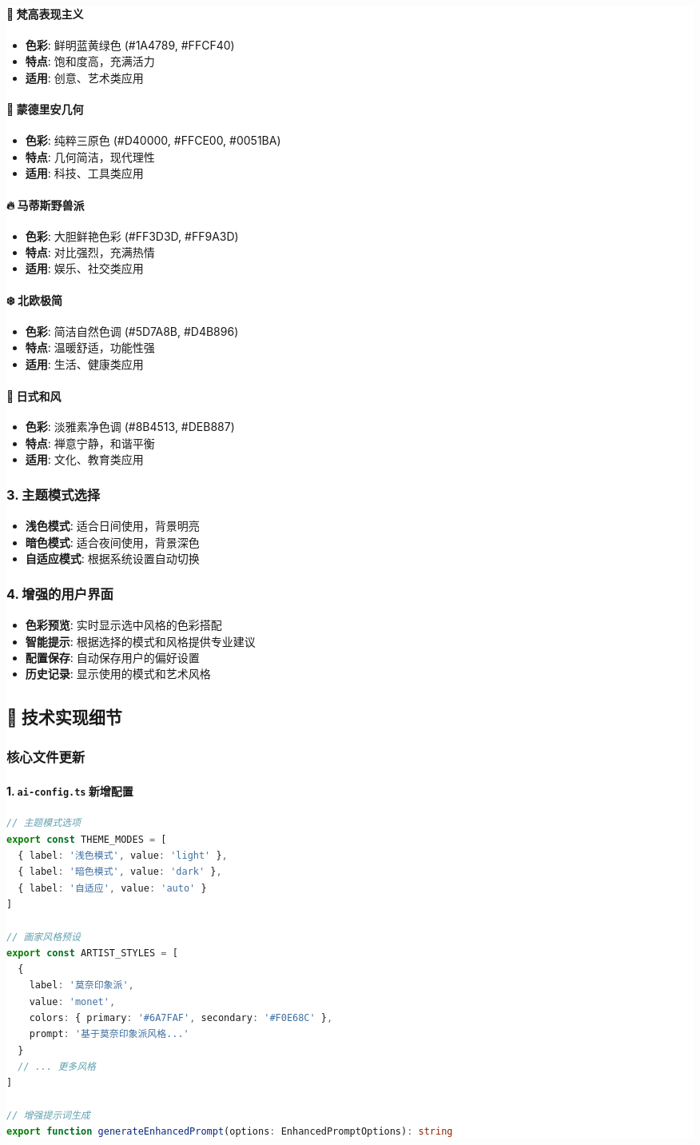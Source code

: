#### 🌟 梵高表现主义
- **色彩**: 鲜明蓝黄绿色 (#1A4789, #FFCF40)
- **特点**: 饱和度高，充满活力
- **适用**: 创意、艺术类应用

#### 📐 蒙德里安几何
- **色彩**: 纯粹三原色 (#D40000, #FFCE00, #0051BA)
- **特点**: 几何简洁，现代理性
- **适用**: 科技、工具类应用

#### 🔥 马蒂斯野兽派
- **色彩**: 大胆鲜艳色彩 (#FF3D3D, #FF9A3D)
- **特点**: 对比强烈，充满热情
- **适用**: 娱乐、社交类应用

#### ❄️ 北欧极简
- **色彩**: 简洁自然色调 (#5D7A8B, #D4B896)
- **特点**: 温暖舒适，功能性强
- **适用**: 生活、健康类应用

#### 🎋 日式和风
- **色彩**: 淡雅素净色调 (#8B4513, #DEB887)
- **特点**: 禅意宁静，和谐平衡
- **适用**: 文化、教育类应用

### 3. 主题模式选择
- **浅色模式**: 适合日间使用，背景明亮
- **暗色模式**: 适合夜间使用，背景深色
- **自适应模式**: 根据系统设置自动切换

### 4. 增强的用户界面
- **色彩预览**: 实时显示选中风格的色彩搭配
- **智能提示**: 根据选择的模式和风格提供专业建议
- **配置保存**: 自动保存用户的偏好设置
- **历史记录**: 显示使用的模式和艺术风格

## 🔧 技术实现细节

### 核心文件更新

#### 1. `ai-config.ts` 新增配置
```typescript
// 主题模式选项
export const THEME_MODES = [
  { label: '浅色模式', value: 'light' },
  { label: '暗色模式', value: 'dark' },
  { label: '自适应', value: 'auto' }
]

// 画家风格预设
export const ARTIST_STYLES = [
  {
    label: '莫奈印象派',
    value: 'monet',
    colors: { primary: '#6A7FAF', secondary: '#F0E68C' },
    prompt: '基于莫奈印象派风格...'
  }
  // ... 更多风格
]

// 增强提示词生成
export function generateEnhancedPrompt(options: EnhancedPromptOptions): string
```